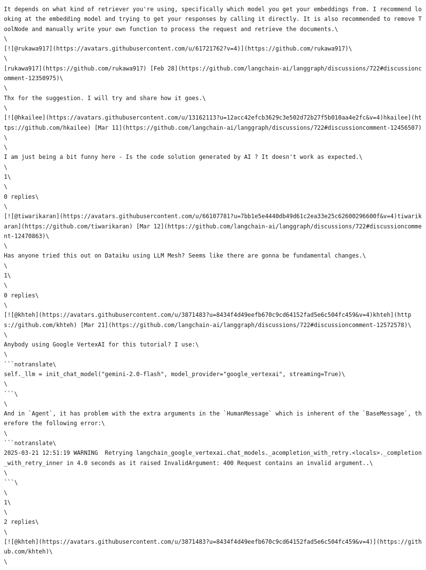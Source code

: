 ```md-code__content
It depends on what kind of retriever you're using, specifically which model you get your embeddings from. I recommend looking at the embedding model and trying to get your responses by calling it directly. It is also recommended to remove ToolNode and manually write your own function to process the request and retrieve the documents.\
\
[![@rukawa917](https://avatars.githubusercontent.com/u/61721762?v=4)](https://github.com/rukawa917)\
\
[rukawa917](https://github.com/rukawa917) [Feb 28](https://github.com/langchain-ai/langgraph/discussions/722#discussioncomment-12350975)\
\
Thx for the suggestion. I will try and share how it goes.\
\
[![@hkailee](https://avatars.githubusercontent.com/u/13162113?u=12acc42efcb3629c3e502d72b27f5b010aa4e2fc&v=4)hkailee](https://github.com/hkailee) [Mar 11](https://github.com/langchain-ai/langgraph/discussions/722#discussioncomment-12456507)\
\
I am just being a bit funny here - Is the code solution generated by AI ? It doesn't work as expected.\
\
1\
\
0 replies\
\
[![@tiwarikaran](https://avatars.githubusercontent.com/u/66107781?u=7bb1e5e4440db49d61c2ea33e25c62600296600f&v=4)tiwarikaran](https://github.com/tiwarikaran) [Mar 12](https://github.com/langchain-ai/langgraph/discussions/722#discussioncomment-12470863)\
\
Has anyone tried this out on Dataiku using LLM Mesh? Seems like there are gonna be fundamental changes.\
\
1\
\
0 replies\
\
[![@khteh](https://avatars.githubusercontent.com/u/3871483?u=8434f4d49eefb670c9cd64152fad5e6c504fc459&v=4)khteh](https://github.com/khteh) [Mar 21](https://github.com/langchain-ai/langgraph/discussions/722#discussioncomment-12572578)\
\
Anybody using Google VertexAI for this tutorial? I use:\
\
```notranslate\
self._llm = init_chat_model("gemini-2.0-flash", model_provider="google_vertexai", streaming=True)\
\
```\
\
And in `Agent`, it has problem with the extra arguments in the `HumanMessage` which is inherent of the `BaseMessage`, therefore the following error:\
\
```notranslate\
2025-03-21 12:51:19 WARNING  Retrying langchain_google_vertexai.chat_models._acompletion_with_retry.<locals>._completion_with_retry_inner in 4.0 seconds as it raised InvalidArgument: 400 Request contains an invalid argument..\
\
```\
\
1\
\
2 replies\
\
[![@khteh](https://avatars.githubusercontent.com/u/3871483?u=8434f4d49eefb670c9cd64152fad5e6c504fc459&v=4)](https://github.com/khteh)\
\
```